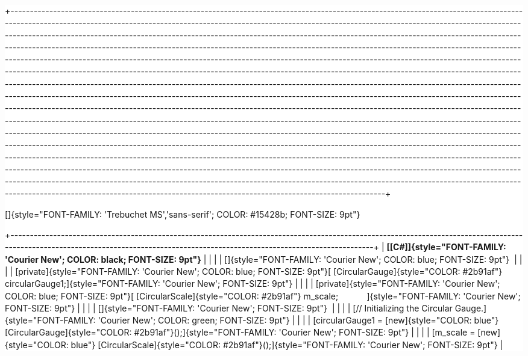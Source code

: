 +----------------------------------------------------------------------------------------------------------------------------------------------------------------------------------------------------------------------------------------------------------------------------------------------------------------------------------------------------------------------------------------------------------------------------------------------------------------------------------------------------------------------------------------------------------------------------------------------------------------------------------------------------------------------------------------------------------------------------------------------------------------------------------------------------------------------------------------------------------------------------------------------------------------------------------------------------------------------------------------------------------------------------------------------------------------------------------------------------------------------------------------------------------------------------------------------------------------------------------------------------------------------------------------------------------------------------------------------------------------------------------------------------------------------------------------------------------------------------------------------------------------------------------------------------------------------------------------------------------------------------------------------------------------------------------------------------------------------------------------------------------------------------------------------------------------------------------------------------------------------------------------------------------------------------------------------------------------------------------------------------------------------------------------------------------------------------------------------------------------------------------------------------------------------------+

[]{style="FONT-FAMILY: 'Trebuchet MS','sans-serif'; COLOR: #15428b; FONT-SIZE: 9pt"} 

+-----------------------------------------------------------------------------------------------------------------------------------------------------------------------------------------------------------------------------------+
| **[\[C#\]]{style="FONT-FAMILY: 'Courier New'; COLOR: black; FONT-SIZE: 9pt"}**                                                                                                                                                    |
|                                                                                                                                                                                                                                   |
| []{style="FONT-FAMILY: 'Courier New'; COLOR: blue; FONT-SIZE: 9pt"}                                                                                                                                                               |
|                                                                                                                                                                                                                                   |
| [private]{style="FONT-FAMILY: 'Courier New'; COLOR: blue; FONT-SIZE: 9pt"}[ [CircularGauge]{style="COLOR: #2b91af"} circularGauge1;]{style="FONT-FAMILY: 'Courier New'; FONT-SIZE: 9pt"}                                          |
|                                                                                                                                                                                                                                   |
| [private]{style="FONT-FAMILY: 'Courier New'; COLOR: blue; FONT-SIZE: 9pt"}[ [CircularScale]{style="COLOR: #2b91af"} m_scale;            ]{style="FONT-FAMILY: 'Courier New'; FONT-SIZE: 9pt"}                                     |
|                                                                                                                                                                                                                                   |
| []{style="FONT-FAMILY: 'Courier New'; FONT-SIZE: 9pt"}                                                                                                                                                                            |
|                                                                                                                                                                                                                                   |
| [// Initializing the Circular Gauge.]{style="FONT-FAMILY: 'Courier New'; COLOR: green; FONT-SIZE: 9pt"}                                                                                                                           |
|                                                                                                                                                                                                                                   |
| [circularGauge1 = [new]{style="COLOR: blue"} [CircularGauge]{style="COLOR: #2b91af"}();]{style="FONT-FAMILY: 'Courier New'; FONT-SIZE: 9pt"}                                                                                      |
|                                                                                                                                                                                                                                   |
| [m_scale = [new]{style="COLOR: blue"} [CircularScale]{style="COLOR: #2b91af"}();]{style="FONT-FAMILY: 'Courier New'; FONT-SIZE: 9pt"}                                                                                             |